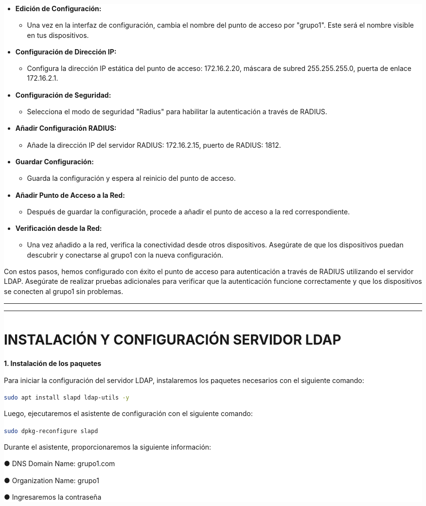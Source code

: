 - **Edición de Configuración:**

    -  Una vez en la interfaz de configuración, cambia el nombre del punto de acceso por "grupo1". Este será el nombre visible en tus dispositivos.

- **Configuración de Dirección IP:**

    - Configura la dirección IP estática del punto de acceso: 172.16.2.20, máscara de subred 255.255.255.0, puerta de enlace 172.16.2.1.
- **Configuración de Seguridad:**
    - Selecciona el modo de seguridad "Radius" para habilitar la autenticación a
    través de RADIUS.

- **Añadir Configuración RADIUS:**
    - Añade la dirección IP del servidor RADIUS: 172.16.2.15, puerto de RADIUS: 1812.
- **Guardar Configuración:**

    - Guarda la configuración y espera al reinicio del punto de acceso.

- **Añadir Punto de Acceso a la Red:**

    - Después de guardar la configuración, procede a añadir el punto de acceso a la red correspondiente.

- **Verificación desde la Red:**

    - Una vez añadido a la red, verifica la conectividad desde otros dispositivos. Asegúrate de que los dispositivos puedan descubrir y conectarse al grupo1 con la nueva configuración. 

Con estos pasos, hemos configurado con éxito el punto de acceso para autenticación a
través de RADIUS utilizando el servidor LDAP. Asegúrate de realizar pruebas adicionales
para verificar que la autenticación funcione correctamente y que los dispositivos se
conecten al grupo1 sin problemas.

---
---

# INSTALACIÓN Y CONFIGURACIÓN SERVIDOR LDAP

**1. Instalación de los paquetes**

Para iniciar la configuración del servidor LDAP, instalaremos los paquetes necesarios con el
siguiente comando:
```bash
sudo apt install slapd ldap-utils -y
```
Luego, ejecutaremos el asistente de configuración con el siguiente comando:
```bash
sudo dpkg-reconfigure slapd
```
Durante el asistente, proporcionaremos la siguiente información:

● DNS Domain Name: grupo1.com

● Organization Name: grupo1

● Ingresaremos la contraseña

